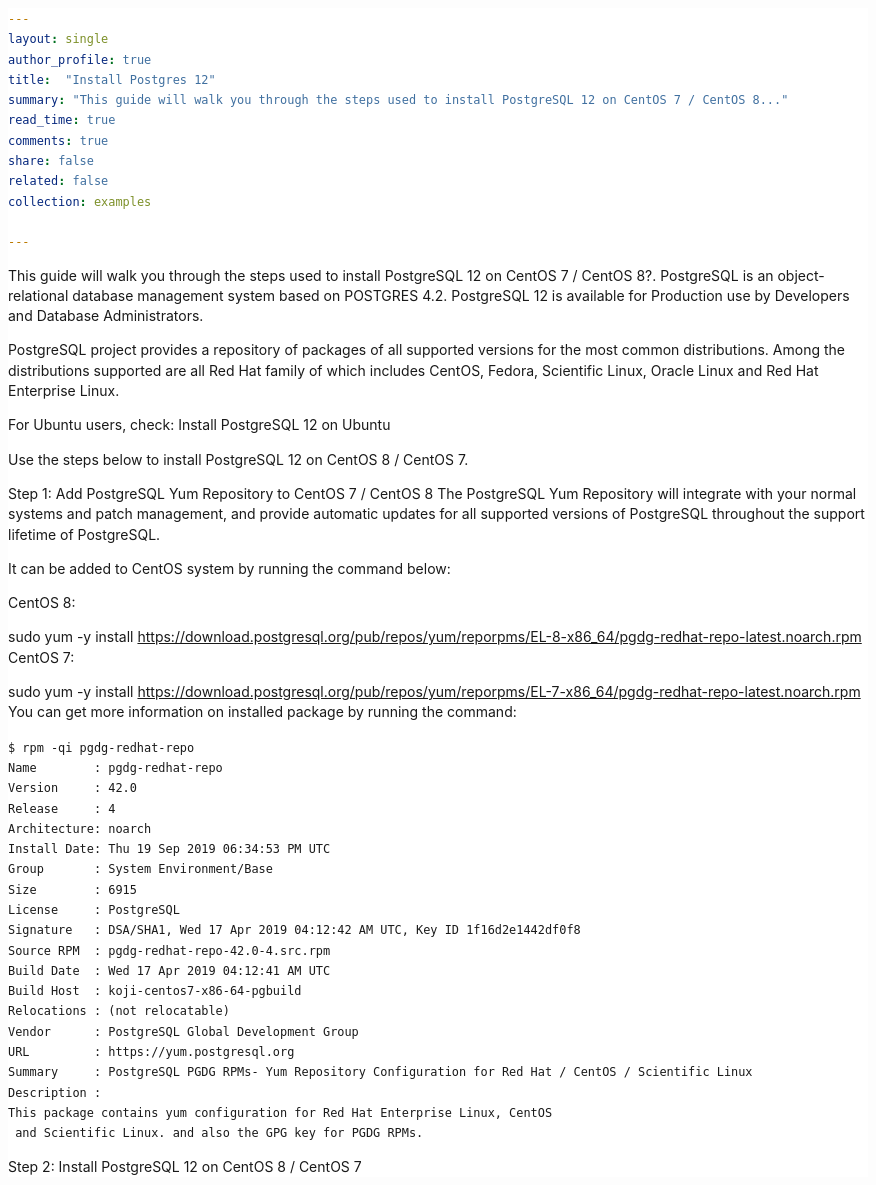 ```yaml
---
layout: single
author_profile: true
title:  "Install Postgres 12"
summary: "This guide will walk you through the steps used to install PostgreSQL 12 on CentOS 7 / CentOS 8..."
read_time: true
comments: true
share: false
related: false
collection: examples

---
```

This guide will walk you through the steps used to install PostgreSQL 12 on CentOS 7 / CentOS 8?. PostgreSQL is an object-relational database management system based on POSTGRES 4.2. PostgreSQL 12 is available for Production use by Developers and Database Administrators.

PostgreSQL project provides a repository of packages of all supported versions for the most common distributions. Among the distributions supported are all Red Hat family of which includes CentOS, Fedora, Scientific Linux, Oracle Linux and Red Hat Enterprise Linux.

For Ubuntu users, check: Install PostgreSQL 12 on Ubuntu

Use the steps below to install PostgreSQL 12 on CentOS 8 / CentOS 7.

Step 1: Add PostgreSQL Yum Repository to CentOS 7 / CentOS 8
The PostgreSQL Yum Repository will integrate with your normal systems and patch management, and provide automatic updates for all supported versions of PostgreSQL throughout the support lifetime of PostgreSQL.

It can be added to CentOS system by running the command below:

CentOS 8:

sudo yum -y install https://download.postgresql.org/pub/repos/yum/reporpms/EL-8-x86_64/pgdg-redhat-repo-latest.noarch.rpm
CentOS 7:

sudo yum -y install https://download.postgresql.org/pub/repos/yum/reporpms/EL-7-x86_64/pgdg-redhat-repo-latest.noarch.rpm
You can get more information on installed package by running the command:
```
$ rpm -qi pgdg-redhat-repo
Name        : pgdg-redhat-repo
Version     : 42.0
Release     : 4
Architecture: noarch
Install Date: Thu 19 Sep 2019 06:34:53 PM UTC
Group       : System Environment/Base
Size        : 6915
License     : PostgreSQL
Signature   : DSA/SHA1, Wed 17 Apr 2019 04:12:42 AM UTC, Key ID 1f16d2e1442df0f8
Source RPM  : pgdg-redhat-repo-42.0-4.src.rpm
Build Date  : Wed 17 Apr 2019 04:12:41 AM UTC
Build Host  : koji-centos7-x86-64-pgbuild
Relocations : (not relocatable)
Vendor      : PostgreSQL Global Development Group
URL         : https://yum.postgresql.org
Summary     : PostgreSQL PGDG RPMs- Yum Repository Configuration for Red Hat / CentOS / Scientific Linux
Description :
This package contains yum configuration for Red Hat Enterprise Linux, CentOS
 and Scientific Linux. and also the GPG key for PGDG RPMs.
```
Step 2: Install PostgreSQL 12 on CentOS 8 / CentOS 7